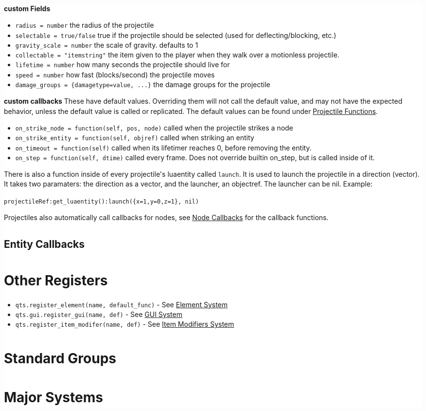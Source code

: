 **custom Fields**
* `radius = number` 
the radius of the projectile
* `selectable = true/false` 
true if the projectile should be selected (used for deflecting/blocking, etc.)
* `gravity_scale = number` 
the scale of gravity. defaults to 1
* `collectable = "itemstring"` 
the item given to the player when they walk over a motionless projectile.
* `lifetime = number` 
how many seconds the projectile should live for
* `speed = number` 
how fast (blocks/second) the projectile moves
* `damage_groups = {damagetype=value, ...}`
the damage groups for the projectile
    
**custom callbacks** These have default values. Overriding them will not call the default value, and may not have the expected behavior, unless the default value is called or replicated. The default values can be found under [Projectile Functions](#projectile-functions).
* `on_strike_node = function(self, pos, node)`
called when the projectile strikes a node
* `on_strike_entity = function(self, objref)`
called when striking an entity
* `on_timeout = function(self)` 
called when its lifetimer reaches 0, before removing the entity.
* `on_step = function(self, dtime)` 
called every frame. Does not override builtin on_step, but is called inside of it.

There is also a function inside of every projectile's luaentity called `launch`. It is used to launch the projectile in a direction (vector). It takes two paramaters: the direction as a vector, and the launcher, an objectref. The launcher can be nil. Example:

    projectileRef:get_luaentity():launch({x=1,y=0,z=1}, nil)

Projectiles also automatically call callbacks for nodes, see [Node Callbacks](#node-callbacks) for the callback functions.

## Entity Callbacks



# Other Registers

* `qts.register_element(name, default_func)` - See [Element System](#element-system)
* `qts.gui.register_gui(name, def)` - See [GUI System](#gui-system)
* `qts.register_item_modifer(name, def)` - See [Item Modifiers System](#item-modifiers-system)


# Standard Groups




# Major Systems
